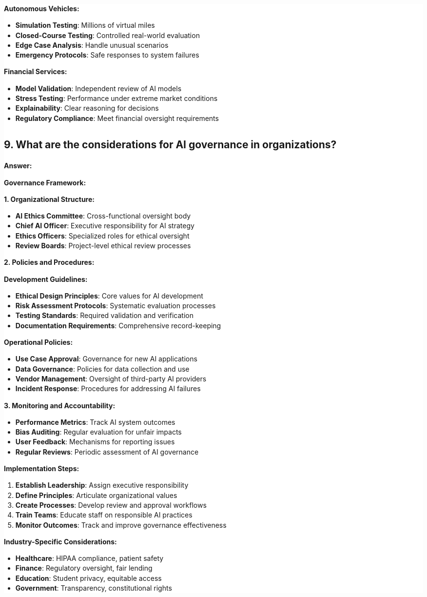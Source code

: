 **Autonomous Vehicles:**
- **Simulation Testing**: Millions of virtual miles
- **Closed-Course Testing**: Controlled real-world evaluation
- **Edge Case Analysis**: Handle unusual scenarios
- **Emergency Protocols**: Safe responses to system failures

**Financial Services:**
- **Model Validation**: Independent review of AI models
- **Stress Testing**: Performance under extreme market conditions
- **Explainability**: Clear reasoning for decisions
- **Regulatory Compliance**: Meet financial oversight requirements

## 9. What are the considerations for AI governance in organizations?

**Answer:**

**Governance Framework:**

**1. Organizational Structure:**
- **AI Ethics Committee**: Cross-functional oversight body
- **Chief AI Officer**: Executive responsibility for AI strategy
- **Ethics Officers**: Specialized roles for ethical oversight
- **Review Boards**: Project-level ethical review processes

**2. Policies and Procedures:**

**Development Guidelines:**
- **Ethical Design Principles**: Core values for AI development
- **Risk Assessment Protocols**: Systematic evaluation processes
- **Testing Standards**: Required validation and verification
- **Documentation Requirements**: Comprehensive record-keeping

**Operational Policies:**
- **Use Case Approval**: Governance for new AI applications
- **Data Governance**: Policies for data collection and use
- **Vendor Management**: Oversight of third-party AI providers
- **Incident Response**: Procedures for addressing AI failures

**3. Monitoring and Accountability:**
- **Performance Metrics**: Track AI system outcomes
- **Bias Auditing**: Regular evaluation for unfair impacts
- **User Feedback**: Mechanisms for reporting issues
- **Regular Reviews**: Periodic assessment of AI governance

**Implementation Steps:**
1. **Establish Leadership**: Assign executive responsibility
2. **Define Principles**: Articulate organizational values
3. **Create Processes**: Develop review and approval workflows
4. **Train Teams**: Educate staff on responsible AI practices
5. **Monitor Outcomes**: Track and improve governance effectiveness

**Industry-Specific Considerations:**
- **Healthcare**: HIPAA compliance, patient safety
- **Finance**: Regulatory oversight, fair lending
- **Education**: Student privacy, equitable access
- **Government**: Transparency, constitutional rights

